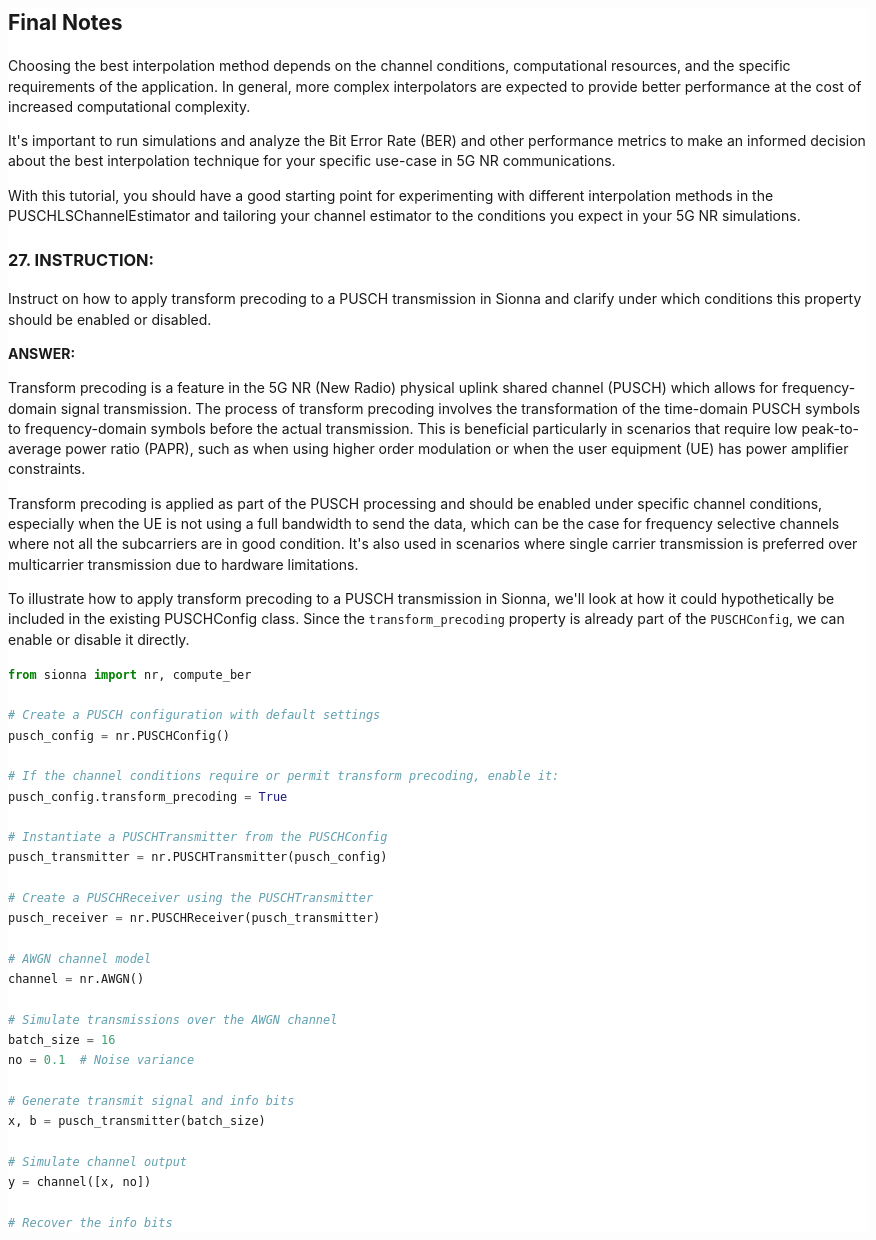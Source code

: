 ## Final Notes

Choosing the best interpolation method depends on the channel conditions, computational resources, and the specific requirements of the application. In general, more complex interpolators are expected to provide better performance at the cost of increased computational complexity.

It's important to run simulations and analyze the Bit Error Rate (BER) and other performance metrics to make an informed decision about the best interpolation technique for your specific use-case in 5G NR communications.

With this tutorial, you should have a good starting point for experimenting with different interpolation methods in the PUSCHLSChannelEstimator and tailoring your channel estimator to the conditions you expect in your 5G NR simulations.

### 27. INSTRUCTION:
Instruct on how to apply transform precoding to a PUSCH transmission in Sionna and clarify under which conditions this property should be enabled or disabled.

**ANSWER:**

Transform precoding is a feature in the 5G NR (New Radio) physical uplink shared channel (PUSCH) which allows for frequency-domain signal transmission. The process of transform precoding involves the transformation of the time-domain PUSCH symbols to frequency-domain symbols before the actual transmission. This is beneficial particularly in scenarios that require low peak-to-average power ratio (PAPR), such as when using higher order modulation or when the user equipment (UE) has power amplifier constraints.

Transform precoding is applied as part of the PUSCH processing and should be enabled under specific channel conditions, especially when the UE is not using a full bandwidth to send the data, which can be the case for frequency selective channels where not all the subcarriers are in good condition. It's also used in scenarios where single carrier transmission is preferred over multicarrier transmission due to hardware limitations.

To illustrate how to apply transform precoding to a PUSCH transmission in Sionna, we'll look at how it could hypothetically be included in the existing PUSCHConfig class. Since the `transform_precoding` property is already part of the `PUSCHConfig`, we can enable or disable it directly.

```python
from sionna import nr, compute_ber

# Create a PUSCH configuration with default settings
pusch_config = nr.PUSCHConfig()

# If the channel conditions require or permit transform precoding, enable it:
pusch_config.transform_precoding = True

# Instantiate a PUSCHTransmitter from the PUSCHConfig
pusch_transmitter = nr.PUSCHTransmitter(pusch_config)

# Create a PUSCHReceiver using the PUSCHTransmitter
pusch_receiver = nr.PUSCHReceiver(pusch_transmitter)

# AWGN channel model
channel = nr.AWGN()

# Simulate transmissions over the AWGN channel
batch_size = 16
no = 0.1  # Noise variance

# Generate transmit signal and info bits
x, b = pusch_transmitter(batch_size)

# Simulate channel output
y = channel([x, no])

# Recover the info bits
```